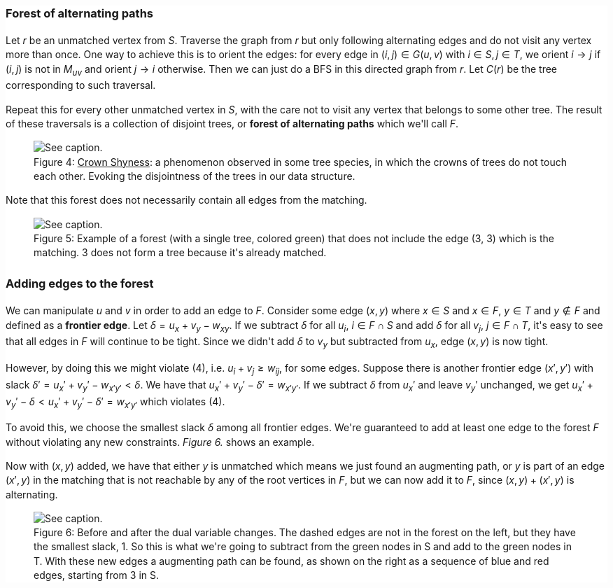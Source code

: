 ### Forest of alternating paths

Let $r$ be an unmatched vertex from $S$. Traverse the graph from $r$ but only following alternating edges and do not visit any vertex more than once. One way to achieve this is to orient the edges: for every edge in $(i,j) \in G(u,v)$ with $i \in S, j \in T$, we orient $i \rightarrow j$ if $(i,j)$ is not in $M_{uv}$ and orient $j \rightarrow i$ otherwise. Then we can just do a BFS in this directed graph from $r$. Let $C(r)$ be the tree corresponding to such traversal.

Repeat this for every other unmatched vertex in $S$, with the care not to visit any vertex that belongs to some other tree. The result of these traversals is a collection of disjoint trees, or **forest of alternating paths** which we'll call $F$.

<figure class="center_children">
  <img src="{{resources_path}}/crown_shyness.jpg" alt="See caption." />
  <figcaption>Figure 4: <a href="https://en.wikipedia.org/wiki/Crown_shyness">Crown Shyness</a>: a phenomenon observed in some tree species, in which the crowns of trees do not touch each other. Evoking the disjointness of the trees in our data structure.</figcaption>
</figure>

Note that this forest does not necessarily contain all edges from the matching.

<figure class="center_children">
  <img src="{{resources_path}}/forest.png" alt="See caption." />
  <figcaption>Figure 5: Example of a forest (with a single tree, colored green) that does not include the edge (3, 3) which is the matching. 3 does not form a tree because it's already matched.</figcaption>
</figure>

### Adding edges to the forest

We can manipulate $u$ and $v$ in order to add an edge to $F$. Consider some edge $(x, y)$ where $x \in S$ and $x \in F$, $y \in T$ and $y \not \in F$ and defined as a **frontier edge**. Let $\delta = u_x + v_y - w_{xy}$. If we subtract $\delta$ for all $u_i$, $i \in F \cap S$ and add $\delta$ for all $v_j$, $j \in F \cap T$, it's easy to see that all edges in $F$ will continue to be tight. Since we didn't add $\delta$ to $v_y$ but subtracted from $u_x$, edge $(x, y)$ is now tight.

However, by doing this we might violate (4), i.e. $u_i + v_j \ge w_{ij}$, for some edges. Suppose there is another frontier edge $(x', y')$ with slack $\delta' = u_x' + v_y' - w_{x'y'} \lt \delta$. We have that $u_x' + v_y' - \delta' = w_{x'y'}$. If we subtract $\delta$ from $u_x'$ and leave $v_y'$ unchanged, we get $u_x' + v_y' - \delta \lt u_x' + v_y' - \delta' = w_{x'y'}$ which violates (4).

To avoid this, we choose the smallest slack $\delta$ among all frontier edges. We're guaranteed to add at least one edge to the forest $F$ without violating any new constraints. *Figure 6.* shows an example.

Now with $(x, y)$ added, we have that either $y$ is unmatched which means we just found an augmenting path, or $y$ is part of an edge $(x', y)$ in the matching that is not reachable by any of the root vertices in $F$, but we can now add it to $F$, since $(x, y) + (x', y)$ is alternating.

<figure class="center_children">
  <img src="{{resources_path}}/dual_change.png" alt="See caption." />
  <figcaption>Figure 6: Before and after the dual variable changes. The dashed edges are not in the forest on the left, but they have the smallest slack, 1. So this is what we're going to subtract from the green nodes in S and add to the green nodes in T. With these new edges a augmenting path can be found, as shown on the right as a sequence of blue and red edges, starting from 3 in S.</figcaption>
</figure>
